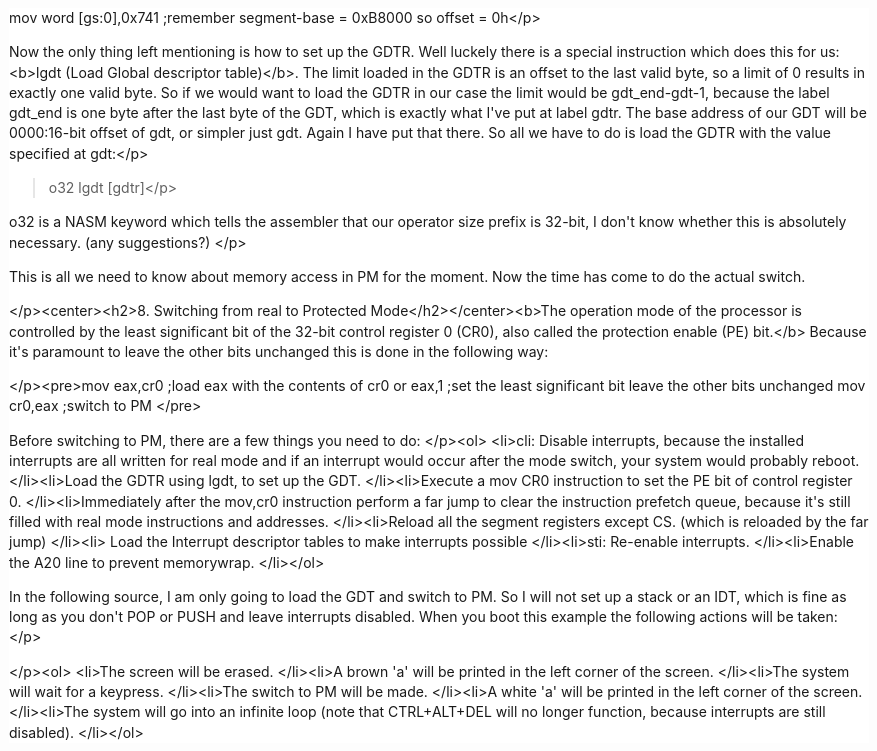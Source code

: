 mov word \[gs:0\],0x741 ;remember segment-base = 0xB8000 so offset =
0h&lt;/p&gt;

Now the only thing left mentioning is how to set up the GDTR. Well
luckely there is a special instruction which does this for us:
&lt;b&gt;lgdt (Load Global descriptor table)&lt;/b&gt;. The limit loaded
in the GDTR is an offset to the last valid byte, so a limit of 0 results
in exactly one valid byte. So if we would want to load the GDTR in our
case the limit would be gdt\_end-gdt-1, because the label gdt\_end is
one byte after the last byte of the GDT, which is exactly what I've put
at label gdtr. The base address of our GDT will be 0000:16-bit offset of
gdt, or simpler just gdt. Again I have put that there. So all we have to
do is load the GDTR with the value specified at gdt:&lt;/p&gt;

> o32 lgdt \[gdtr\]&lt;/p&gt;

o32 is a NASM keyword which tells the assembler that our operator size
prefix is 32-bit, I don't know whether this is absolutely necessary.
(any suggestions?) &lt;/p&gt;

This is all we need to know about memory access in PM for the moment.
Now the time has come to do the actual switch.

&lt;/p&gt;&lt;center&gt;&lt;h2&gt;8. Switching from real to Protected
Mode&lt;/h2&gt;&lt;/center&gt;&lt;b&gt;The operation mode of the
processor is controlled by the least significant bit of the 32-bit
control register 0 (CR0), also called the protection enable (PE)
bit.&lt;/b&gt; Because it's paramount to leave the other bits unchanged
this is done in the following way:

&lt;/p&gt;&lt;pre&gt;mov eax,cr0 ;load eax with the contents of cr0 or
eax,1 ;set the least significant bit leave the other bits unchanged mov
cr0,eax ;switch to PM &lt;/pre&gt;

Before switching to PM, there are a few things you need to do:
&lt;/p&gt;&lt;ol&gt; &lt;li&gt;cli: Disable interrupts, because the
installed interrupts are all written for real mode and if an interrupt
would occur after the mode switch, your system would probably reboot.
&lt;/li&gt;&lt;li&gt;Load the GDTR using lgdt, to set up the GDT.
&lt;/li&gt;&lt;li&gt;Execute a mov CR0 instruction to set the PE bit of
control register 0. &lt;/li&gt;&lt;li&gt;Immediately after the mov,cr0
instruction perform a far jump to clear the instruction prefetch queue,
because it's still filled with real mode instructions and addresses.
&lt;/li&gt;&lt;li&gt;Reload all the segment registers except CS. (which
is reloaded by the far jump) &lt;/li&gt;&lt;li&gt; Load the Interrupt
descriptor tables to make interrupts possible &lt;/li&gt;&lt;li&gt;sti:
Re-enable interrupts. &lt;/li&gt;&lt;li&gt;Enable the A20 line to
prevent memorywrap. &lt;/li&gt;&lt;/ol&gt;

In the following source, I am only going to load the GDT and switch to
PM. So I will not set up a stack or an IDT, which is fine as long as you
don't POP or PUSH and leave interrupts disabled. When you boot this
example the following actions will be taken:&lt;/p&gt;

&lt;/p&gt;&lt;ol&gt; &lt;li&gt;The screen will be erased.
&lt;/li&gt;&lt;li&gt;A brown 'a' will be printed in the left corner of
the screen. &lt;/li&gt;&lt;li&gt;The system will wait for a keypress.
&lt;/li&gt;&lt;li&gt;The switch to PM will be made.
&lt;/li&gt;&lt;li&gt;A white 'a' will be printed in the left corner of
the screen. &lt;/li&gt;&lt;li&gt;The system will go into an infinite
loop (note that CTRL+ALT+DEL will no longer function, because interrupts
are still disabled). &lt;/li&gt;&lt;/ol&gt;
